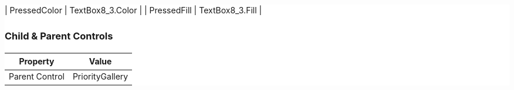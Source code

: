 | PressedColor        | TextBox8\_3.Color                                                                                                                                                                                                                                                                                                                                                                                          |
| PressedFill         | TextBox8\_3.Fill                                                                                                                                                                                                                                                                                                                                                                                           |

### Child & Parent Controls

| Property       | Value           |
| -------------- | --------------- |
| Parent Control | PriorityGallery |
